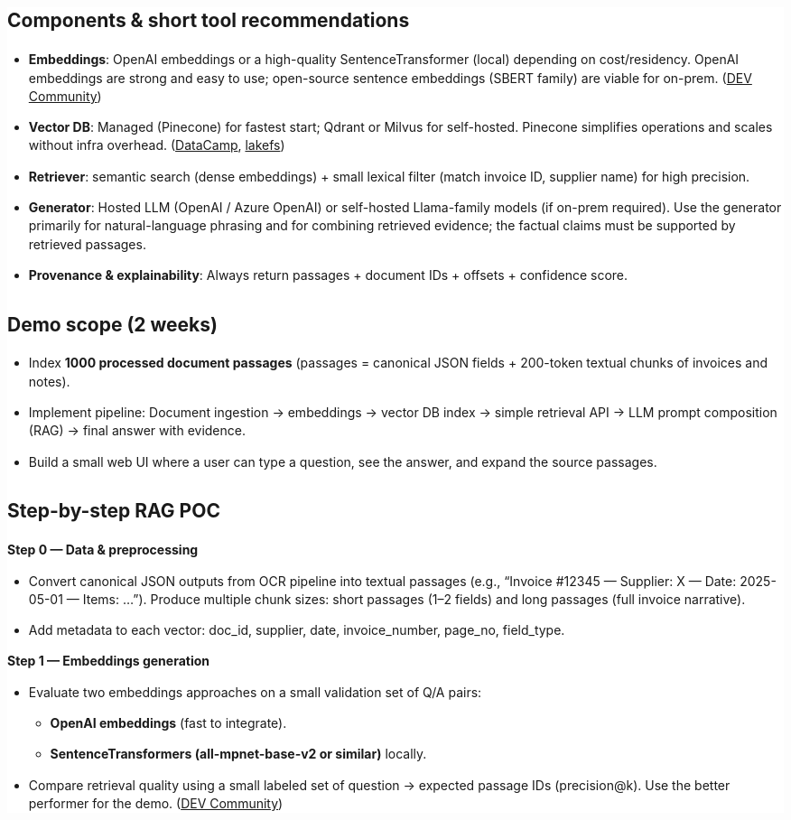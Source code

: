 ## Components & short tool recommendations

- **Embeddings**: OpenAI embeddings or a high-quality SentenceTransformer (local) depending on cost/residency. OpenAI embeddings are strong and easy to use; open-source sentence embeddings (SBERT family) are viable for on-prem. ([DEV Community](https://dev.to/simplr_sh/comparing-popular-embedding-models-choosing-the-right-one-for-your-use-case-43p1?utm_source=chatgpt.com "Comparing Popular Embedding Models: Choosing the ..."))
    
- **Vector DB**: Managed (Pinecone) for fastest start; Qdrant or Milvus for self-hosted. Pinecone simplifies operations and scales without infra overhead. ([DataCamp](https://www.datacamp.com/blog/the-top-5-vector-databases?utm_source=chatgpt.com "The 7 Best Vector Databases in 2025"), [lakefs](https://lakefs.io/blog/12-vector-databases-2023/?utm_source=chatgpt.com "Best 17 Vector Databases for 2025 [Top Picks]"))
    
- **Retriever**: semantic search (dense embeddings) + small lexical filter (match invoice ID, supplier name) for high precision.
    
- **Generator**: Hosted LLM (OpenAI / Azure OpenAI) or self-hosted Llama-family models (if on-prem required). Use the generator primarily for natural-language phrasing and for combining retrieved evidence; the factual claims must be supported by retrieved passages.
    
- **Provenance & explainability**: Always return passages + document IDs + offsets + confidence score.
    

## Demo scope (2 weeks)

- Index **1000 processed document passages** (passages = canonical JSON fields + 200-token textual chunks of invoices and notes).
    
- Implement pipeline: Document ingestion → embeddings → vector DB index → simple retrieval API → LLM prompt composition (RAG) → final answer with evidence.
    
- Build a small web UI where a user can type a question, see the answer, and expand the source passages.
    

## Step-by-step RAG POC

**Step 0 — Data & preprocessing**

- Convert canonical JSON outputs from OCR pipeline into textual passages (e.g., “Invoice #12345 — Supplier: X — Date: 2025-05-01 — Items: …”). Produce multiple chunk sizes: short passages (1–2 fields) and long passages (full invoice narrative).
    
- Add metadata to each vector: doc_id, supplier, date, invoice_number, page_no, field_type.
    

**Step 1 — Embeddings generation**

- Evaluate two embeddings approaches on a small validation set of Q/A pairs:
    
    - **OpenAI embeddings** (fast to integrate).
        
    - **SentenceTransformers (all-mpnet-base-v2 or similar)** locally.
        
- Compare retrieval quality using a small labeled set of question → expected passage IDs (precision@k). Use the better performer for the demo. ([DEV Community](https://dev.to/simplr_sh/comparing-popular-embedding-models-choosing-the-right-one-for-your-use-case-43p1?utm_source=chatgpt.com "Comparing Popular Embedding Models: Choosing the ..."))
    